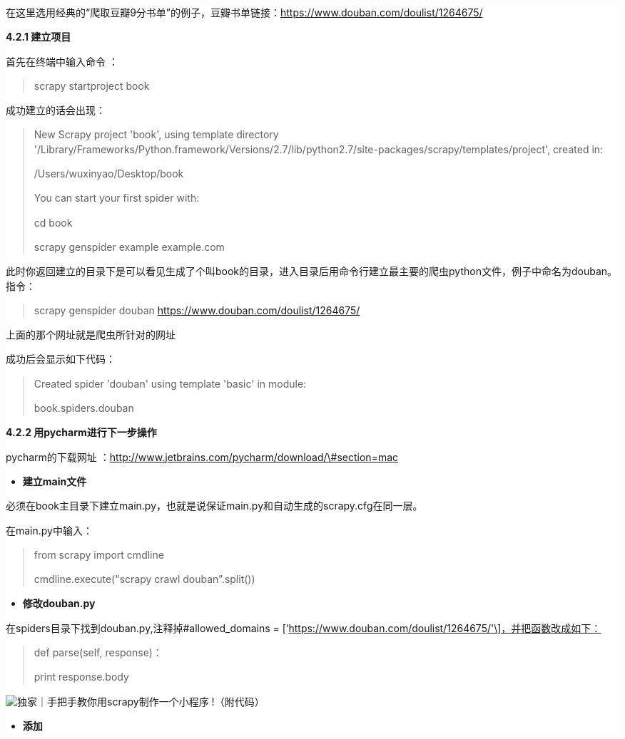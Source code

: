 在这里选用经典的“爬取豆瓣9分书单”的例子，豆瓣书单链接：https://www.douban.com/doulist/1264675/

**4.2.1 建立项目**

首先在终端中输入命令 ：

> scrapy startproject book

成功建立的话会出现：

> New Scrapy project 'book', using template directory '/Library/Frameworks/Python.framework/Versions/2.7/lib/python2.7/site-packages/scrapy/templates/project', created in:
> 
> /Users/wuxinyao/Desktop/book
> 
> You can start your first spider with:
> 
> cd book
> 
> scrapy genspider example example.com

此时你返回建立的目录下是可以看见生成了个叫book的目录，进入目录后用命令行建立最主要的爬虫python文件，例子中命名为douban。指令：

> scrapy genspider douban https://www.douban.com/doulist/1264675/

上面的那个网址就是爬虫所针对的网址

成功后会显示如下代码：

> Created spider 'douban' using template 'basic' in module:
> 
> book.spiders.douban

**4.2.2 用pycharm进行下一步操作**

pycharm的下载网址 ：http://www.jetbrains.com/pycharm/download/\#section=mac

 *  **建立main文件**

必须在book主目录下建立main.py，也就是说保证main.py和自动生成的scrapy.cfg在同一层。

在main.py中输入：

> from scrapy import cmdline
> 
> cmdline.execute("scrapy crawl douban”.split())

 *  **修改douban.py**

在spiders目录下找到douban.py,注释掉\#allowed\_domains = \[‘https://www.douban.com/doulist/1264675/'\]，并把函数改成如下：

> def parse(self, response)：
> 
> print response.body

![独家｜手把手教你用scrapy制作一个小程序 !（附代码）][scrapy_ 5]

 *  **添加<head>**


[scrapy_]: /pro/os/crawler/N7FA-JAER-UFAZ.jpg
[scrapy_ 1]: /pro/os/crawler/3MQI-A3NY-MIQI.jpg
[scrapy_ 2]: /pro/os/crawler/IA2Y-R3YB-MAVE.jpg
[scrapy_ 3]: /pro/os/crawler/QIIE-NYBQ-MQAU.jpg
[scrapy_ 4]: /pro/os/crawler/QA6J-QEIQ-BFZB.jpg
[scrapy_ 5]: /pro/os/crawler/73QI-RVIR-MMZN.jpg
[scrapy_ 6]: /pro/os/crawler/BEB6-BYER-QQQY.jpg
[scrapy_ 7]: /pro/os/crawler/EYR2-MERI-NZYQ.jpg
[scrapy_ 8]: /pro/os/crawler/ZRRA-UJYJ-ZQUB.jpg
[scrapy_ 9]: /pro/os/crawler/ZQBR-REYB-F3QU.jpg
[scrapy_ 10]: /pro/os/crawler/NMV6-JNVN-AQNF.jpg
[scrapy_ 11]: /pro/os/crawler/NEFY-IBU6-Z6VY.jpg
[scrapy_ 12]: /pro/os/crawler/7JJF-J3VZ-VMZA.jpg
[scrapy_ 13]: /pro/os/crawler/2QM6-JBNV-R7VY.jpg
[scrapy_ 14]: /pro/os/crawler/QAJF-EFVJ-IB7R.jpg
[scrapy_ 15]: /pro/os/crawler/FUYQ-BQNZ-UMRM.jpg
[scrapy_ 16]: /pro/os/crawler/JF6J-N3BM-FBFR.jpg
